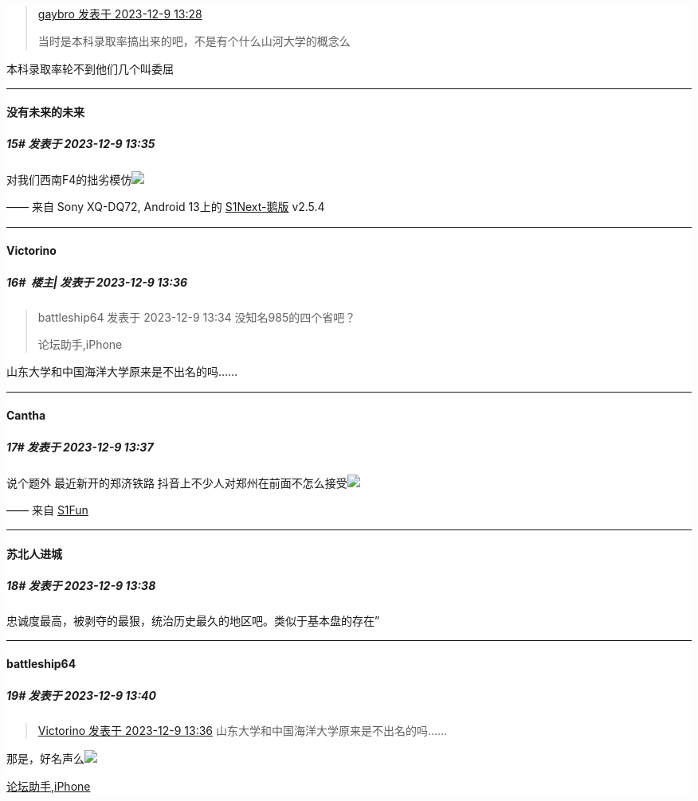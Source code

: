 <blockquote><a href="httphttps://bbs.saraba1st.com/2b/forum.php?mod=redirect&amp;goto=findpost&amp;pid=63272681&amp;ptid=2163500" target="_blank">gaybro 发表于 2023-12-9 13:28</a>

当时是本科录取率搞出来的吧，不是有个什么山河大学的概念么</blockquote>
本科录取率轮不到他们几个叫委屈

*****

####  没有未来的未来  
##### 15#       发表于 2023-12-9 13:35

对我们西南F4的拙劣模仿<img src="https://static.saraba1st.com/image/smiley/face2017/033.png" referrerpolicy="no-referrer">

—— 来自 Sony XQ-DQ72, Android 13上的 [S1Next-鹅版](https://github.com/ykrank/S1-Next/releases) v2.5.4

*****

####  Victorino  
##### 16#         楼主| 发表于 2023-12-9 13:36

<blockquote>battleship64 发表于 2023-12-9 13:34
没知名985的四个省吧？

论坛助手,iPhone</blockquote>
山东大学和中国海洋大学原来是不出名的吗……

*****

####  Cantha  
##### 17#       发表于 2023-12-9 13:37

说个题外 最近新开的郑济铁路 抖音上不少人对郑州在前面不怎么接受<img src="https://static.saraba1st.com/image/smiley/face2017/035.png" referrerpolicy="no-referrer">

—— 来自 [S1Fun](https://s1fun.koalcat.com)

*****

####  苏北人进城  
##### 18#       发表于 2023-12-9 13:38

忠诚度最高，被剥夺的最狠，统治历史最久的地区吧。类似于基本盘的存在”

*****

####  battleship64  
##### 19#       发表于 2023-12-9 13:40

<blockquote><a href="httphttps://bbs.saraba1st.com/2b/forum.php?mod=redirect&amp;goto=findpost&amp;pid=63272757&amp;ptid=2163500" target="_blank">Victorino 发表于 2023-12-9 13:36</a>
山东大学和中国海洋大学原来是不出名的吗……</blockquote>
那是，好名声么<img src="https://static.saraba1st.com/image/smiley/face2017/001.png" referrerpolicy="no-referrer">

[论坛助手,iPhone](https://bbs.saraba1st.com/2b/forum.php?mod=viewthread&amp;tid=2029836)
